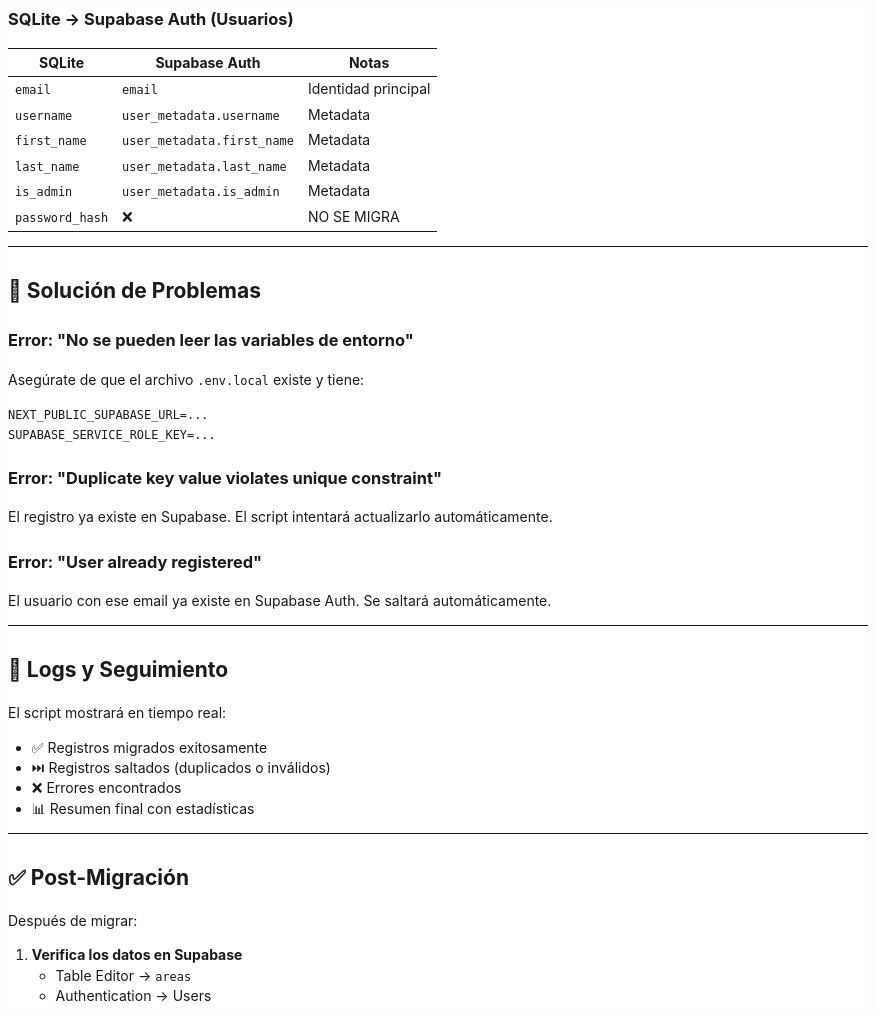 ### SQLite → Supabase Auth (Usuarios)

| SQLite | Supabase Auth | Notas |
|--------|---------------|-------|
| `email` | `email` | Identidad principal |
| `username` | `user_metadata.username` | Metadata |
| `first_name` | `user_metadata.first_name` | Metadata |
| `last_name` | `user_metadata.last_name` | Metadata |
| `is_admin` | `user_metadata.is_admin` | Metadata |
| `password_hash` | ❌ | NO SE MIGRA |

---

## 🐛 Solución de Problemas

### Error: "No se pueden leer las variables de entorno"
Asegúrate de que el archivo `.env.local` existe y tiene:
```env
NEXT_PUBLIC_SUPABASE_URL=...
SUPABASE_SERVICE_ROLE_KEY=...
```

### Error: "Duplicate key value violates unique constraint"
El registro ya existe en Supabase. El script intentará actualizarlo automáticamente.

### Error: "User already registered"
El usuario con ese email ya existe en Supabase Auth. Se saltará automáticamente.

---

## 📝 Logs y Seguimiento

El script mostrará en tiempo real:
- ✅ Registros migrados exitosamente
- ⏭️ Registros saltados (duplicados o inválidos)
- ❌ Errores encontrados
- 📊 Resumen final con estadísticas

---

## ✅ Post-Migración

Después de migrar:

1. **Verifica los datos en Supabase**
   - Table Editor → `areas`
   - Authentication → Users
